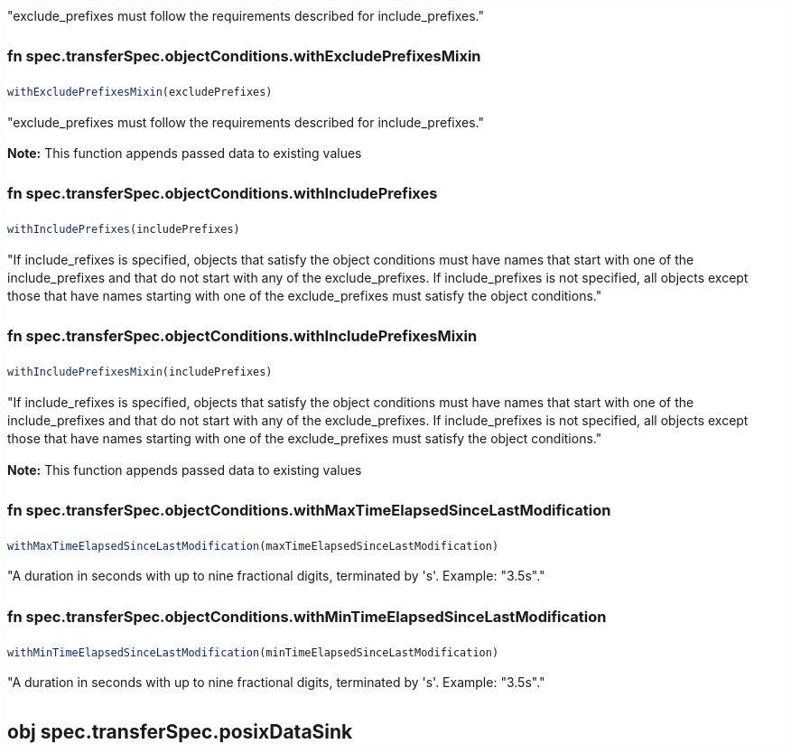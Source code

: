 "exclude_prefixes must follow the requirements described for include_prefixes."

### fn spec.transferSpec.objectConditions.withExcludePrefixesMixin

```ts
withExcludePrefixesMixin(excludePrefixes)
```

"exclude_prefixes must follow the requirements described for include_prefixes."

**Note:** This function appends passed data to existing values

### fn spec.transferSpec.objectConditions.withIncludePrefixes

```ts
withIncludePrefixes(includePrefixes)
```

"If include_refixes is specified, objects that satisfy the object conditions must have names that start with one of the include_prefixes and that do not start with any of the exclude_prefixes. If include_prefixes is not specified, all objects except those that have names starting with one of the exclude_prefixes must satisfy the object conditions."

### fn spec.transferSpec.objectConditions.withIncludePrefixesMixin

```ts
withIncludePrefixesMixin(includePrefixes)
```

"If include_refixes is specified, objects that satisfy the object conditions must have names that start with one of the include_prefixes and that do not start with any of the exclude_prefixes. If include_prefixes is not specified, all objects except those that have names starting with one of the exclude_prefixes must satisfy the object conditions."

**Note:** This function appends passed data to existing values

### fn spec.transferSpec.objectConditions.withMaxTimeElapsedSinceLastModification

```ts
withMaxTimeElapsedSinceLastModification(maxTimeElapsedSinceLastModification)
```

"A duration in seconds with up to nine fractional digits, terminated by 's'. Example: \"3.5s\"."

### fn spec.transferSpec.objectConditions.withMinTimeElapsedSinceLastModification

```ts
withMinTimeElapsedSinceLastModification(minTimeElapsedSinceLastModification)
```

"A duration in seconds with up to nine fractional digits, terminated by 's'. Example: \"3.5s\"."

## obj spec.transferSpec.posixDataSink
